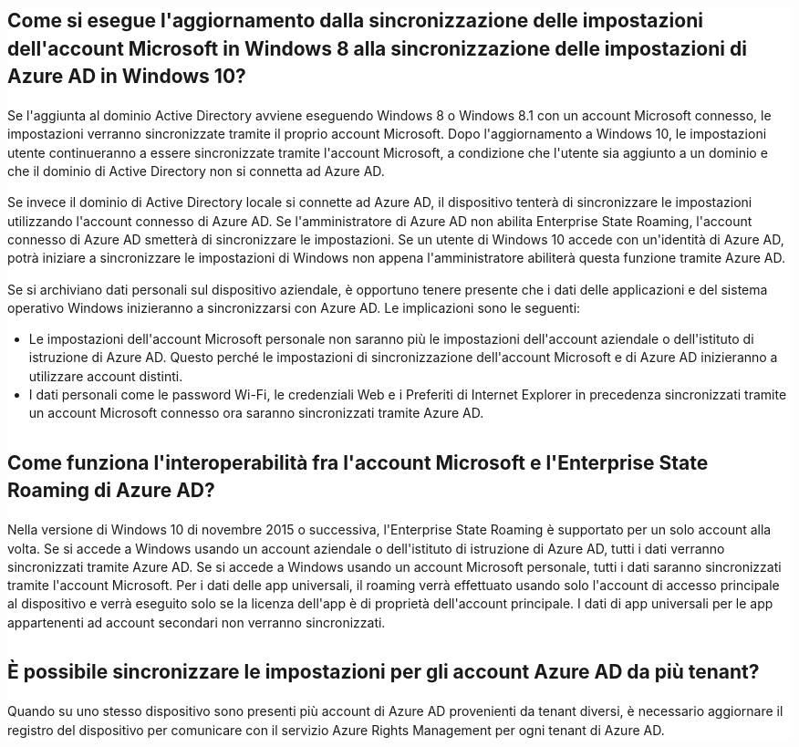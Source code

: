## <a name="how-do-i-upgrade-from-microsoft-account-settings-sync-in-windows-8-to-azure-ad-settings-sync-in-windows-10"></a>Come si esegue l'aggiornamento dalla sincronizzazione delle impostazioni dell'account Microsoft in Windows 8 alla sincronizzazione delle impostazioni di Azure AD in Windows 10?
Se l'aggiunta al dominio Active Directory avviene eseguendo Windows 8 o Windows 8.1 con un account Microsoft connesso, le impostazioni verranno sincronizzate tramite il proprio account Microsoft. Dopo l'aggiornamento a Windows 10, le impostazioni utente continueranno a essere sincronizzate tramite l'account Microsoft, a condizione che l'utente sia aggiunto a un dominio e che il dominio di Active Directory non si connetta ad Azure AD.

Se invece il dominio di Active Directory locale si connette ad Azure AD, il dispositivo tenterà di sincronizzare le impostazioni utilizzando l'account connesso di Azure AD. Se l'amministratore di Azure AD non abilita Enterprise State Roaming, l'account connesso di Azure AD smetterà di sincronizzare le impostazioni. Se un utente di Windows 10 accede con un'identità di Azure AD, potrà iniziare a sincronizzare le impostazioni di Windows non appena l'amministratore abiliterà questa funzione tramite Azure AD.

Se si archiviano dati personali sul dispositivo aziendale, è opportuno tenere presente che i dati delle applicazioni e del sistema operativo Windows inizieranno a sincronizzarsi con Azure AD. Le implicazioni sono le seguenti:

* Le impostazioni dell'account Microsoft personale non saranno più le impostazioni dell'account aziendale o dell'istituto di istruzione di Azure AD. Questo perché le impostazioni di sincronizzazione dell'account Microsoft e di Azure AD inizieranno a utilizzare account distinti.
* I dati personali come le password Wi-Fi, le credenziali Web e i Preferiti di Internet Explorer in precedenza sincronizzati tramite un account Microsoft connesso ora saranno sincronizzati tramite Azure AD.

## <a name="how-do-microsoft-account-and-azure-ad-enterprise-state-roaming-interoperability-work"></a>Come funziona l'interoperabilità fra l'account Microsoft e l'Enterprise State Roaming di Azure AD?
Nella versione di Windows 10 di novembre 2015 o successiva, l'Enterprise State Roaming è supportato per un solo account alla volta. Se si accede a Windows usando un account aziendale o dell'istituto di istruzione di Azure AD, tutti i dati verranno sincronizzati tramite Azure AD. Se si accede a Windows usando un account Microsoft personale, tutti i dati saranno sincronizzati tramite l'account Microsoft. Per i dati delle app universali, il roaming verrà effettuato usando solo l'account di accesso principale al dispositivo e verrà eseguito solo se la licenza dell'app è di proprietà dell'account principale. I dati di app universali per le app appartenenti ad account secondari non verranno sincronizzati.

## <a name="do-settings-sync-for-azure-ad-accounts-from-multiple-tenants"></a>È possibile sincronizzare le impostazioni per gli account Azure AD da più tenant?
Quando su uno stesso dispositivo sono presenti più account di Azure AD provenienti da tenant diversi, è necessario aggiornare il registro del dispositivo per comunicare con il servizio Azure Rights Management per ogni tenant di Azure AD.  
